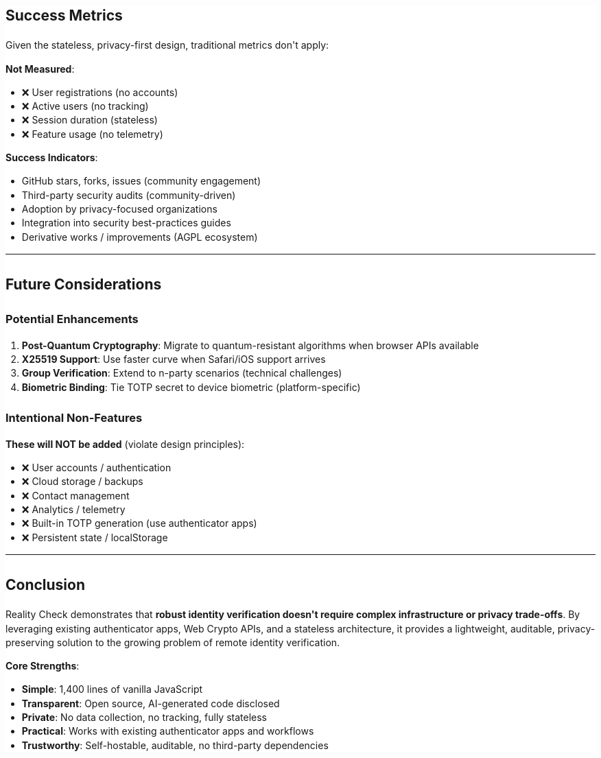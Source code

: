 ## Success Metrics

Given the stateless, privacy-first design, traditional metrics don't apply:

**Not Measured**:
- ❌ User registrations (no accounts)
- ❌ Active users (no tracking)
- ❌ Session duration (stateless)
- ❌ Feature usage (no telemetry)

**Success Indicators**:
- GitHub stars, forks, issues (community engagement)
- Third-party security audits (community-driven)
- Adoption by privacy-focused organizations
- Integration into security best-practices guides
- Derivative works / improvements (AGPL ecosystem)

---

## Future Considerations

### Potential Enhancements

1. **Post-Quantum Cryptography**: Migrate to quantum-resistant algorithms when browser APIs available
2. **X25519 Support**: Use faster curve when Safari/iOS support arrives
3. **Group Verification**: Extend to n-party scenarios (technical challenges)
4. **Biometric Binding**: Tie TOTP secret to device biometric (platform-specific)

### Intentional Non-Features

**These will NOT be added** (violate design principles):

- ❌ User accounts / authentication
- ❌ Cloud storage / backups
- ❌ Contact management
- ❌ Analytics / telemetry
- ❌ Built-in TOTP generation (use authenticator apps)
- ❌ Persistent state / localStorage

---

## Conclusion

Reality Check demonstrates that **robust identity verification doesn't require complex infrastructure or privacy trade-offs**. By leveraging existing authenticator apps, Web Crypto APIs, and a stateless architecture, it provides a lightweight, auditable, privacy-preserving solution to the growing problem of remote identity verification.

**Core Strengths**:
- **Simple**: 1,400 lines of vanilla JavaScript
- **Transparent**: Open source, AI-generated code disclosed
- **Private**: No data collection, no tracking, fully stateless
- **Practical**: Works with existing authenticator apps and workflows
- **Trustworthy**: Self-hostable, auditable, no third-party dependencies
